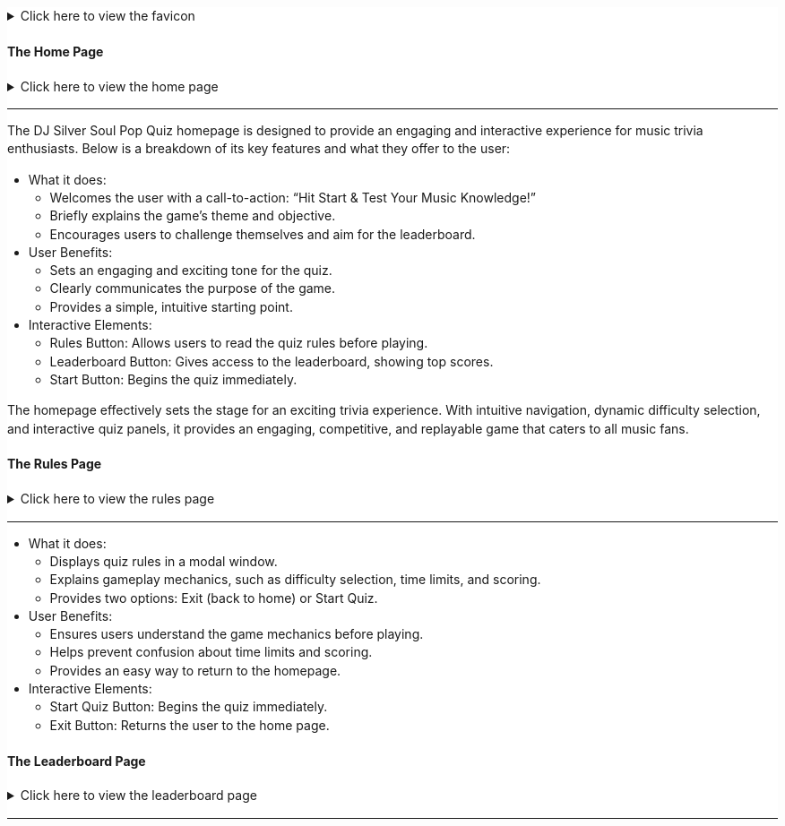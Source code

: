<details><summary> Click here to view the favicon </summary></details>

<a id=home-page-features></a>

#### The Home Page

<details><summary> Click here to view the home page </summary></details>

---

The DJ Silver Soul Pop Quiz homepage is designed to provide an engaging and interactive experience for music trivia enthusiasts. Below is a breakdown of its key features and what they offer to the user:

- What it does:
  - Welcomes the user with a call-to-action: “Hit Start & Test Your Music Knowledge!”
  - Briefly explains the game’s theme and objective.
  - Encourages users to challenge themselves and aim for the leaderboard.
- User Benefits:
  - Sets an engaging and exciting tone for the quiz.
  - Clearly communicates the purpose of the game.
  - Provides a simple, intuitive starting point.
- Interactive Elements:
  - Rules Button: Allows users to read the quiz rules before playing.
  - Leaderboard Button: Gives access to the leaderboard, showing top scores.
  - Start Button: Begins the quiz immediately.

The homepage effectively sets the stage for an exciting trivia experience. With intuitive navigation, dynamic difficulty selection, and interactive quiz panels, it provides an engaging, competitive, and replayable game that caters to all music fans.

<a id=rules-page-features></a>

#### The Rules Page

<details><summary> Click here to view the rules page </summary></details>

---

- What it does:
  - Displays quiz rules in a modal window.
  - Explains gameplay mechanics, such as difficulty selection, time limits, and scoring.
  - Provides two options: Exit (back to home) or Start Quiz.
- User Benefits:
  - Ensures users understand the game mechanics before playing.
  - Helps prevent confusion about time limits and scoring.
  - Provides an easy way to return to the homepage.
- Interactive Elements:
  - Start Quiz Button: Begins the quiz immediately.
  - Exit Button: Returns the user to the home page.

<a id=leaderboard-page-features></a>

#### The Leaderboard Page

<details><summary> Click here to view the leaderboard page </summary></details>

---